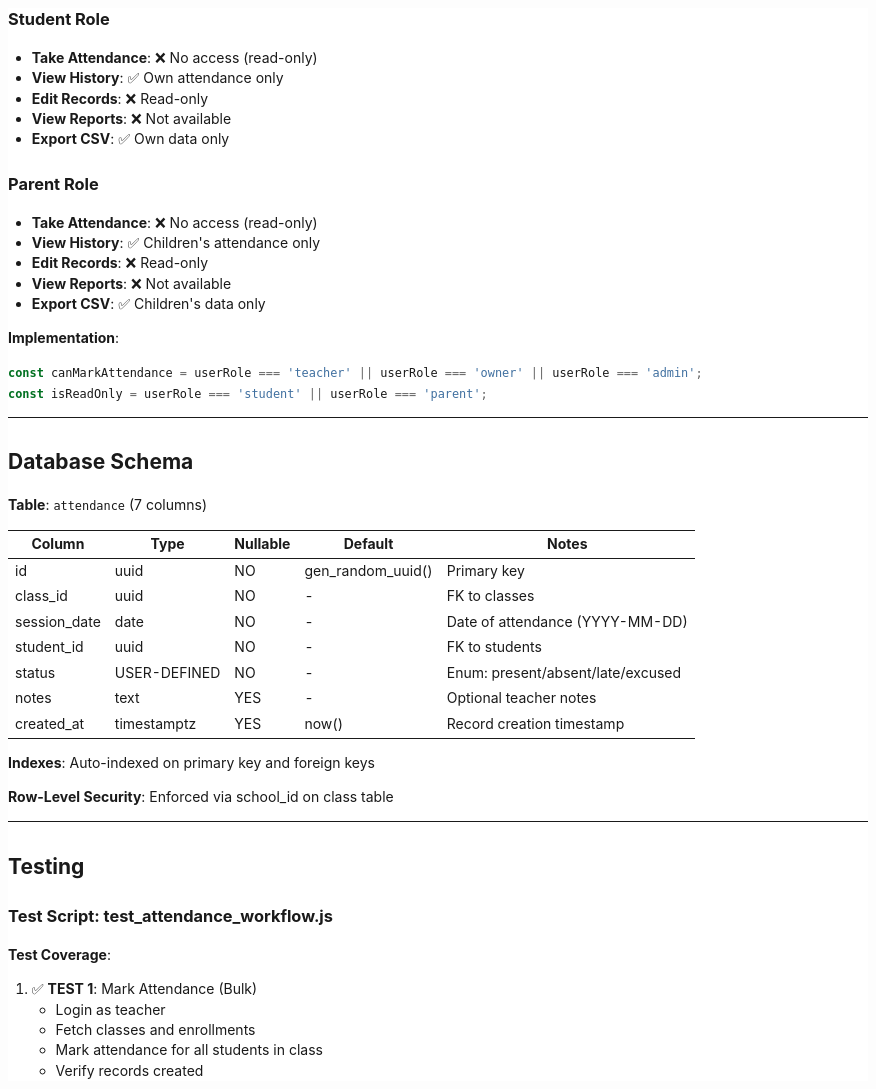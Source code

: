 ### Student Role
- **Take Attendance**: ❌ No access (read-only)
- **View History**: ✅ Own attendance only
- **Edit Records**: ❌ Read-only
- **View Reports**: ❌ Not available
- **Export CSV**: ✅ Own data only

### Parent Role
- **Take Attendance**: ❌ No access (read-only)
- **View History**: ✅ Children's attendance only
- **Edit Records**: ❌ Read-only
- **View Reports**: ❌ Not available
- **Export CSV**: ✅ Children's data only

**Implementation**:
```typescript
const canMarkAttendance = userRole === 'teacher' || userRole === 'owner' || userRole === 'admin';
const isReadOnly = userRole === 'student' || userRole === 'parent';
```

---

## Database Schema

**Table**: `attendance` (7 columns)

| Column | Type | Nullable | Default | Notes |
|--------|------|----------|---------|-------|
| id | uuid | NO | gen_random_uuid() | Primary key |
| class_id | uuid | NO | - | FK to classes |
| session_date | date | NO | - | Date of attendance (YYYY-MM-DD) |
| student_id | uuid | NO | - | FK to students |
| status | USER-DEFINED | NO | - | Enum: present/absent/late/excused |
| notes | text | YES | - | Optional teacher notes |
| created_at | timestamptz | YES | now() | Record creation timestamp |

**Indexes**: Auto-indexed on primary key and foreign keys

**Row-Level Security**: Enforced via school_id on class table

---

## Testing

### Test Script: test_attendance_workflow.js

**Test Coverage**:
1. ✅ **TEST 1**: Mark Attendance (Bulk)
   - Login as teacher
   - Fetch classes and enrollments
   - Mark attendance for all students in class
   - Verify records created
